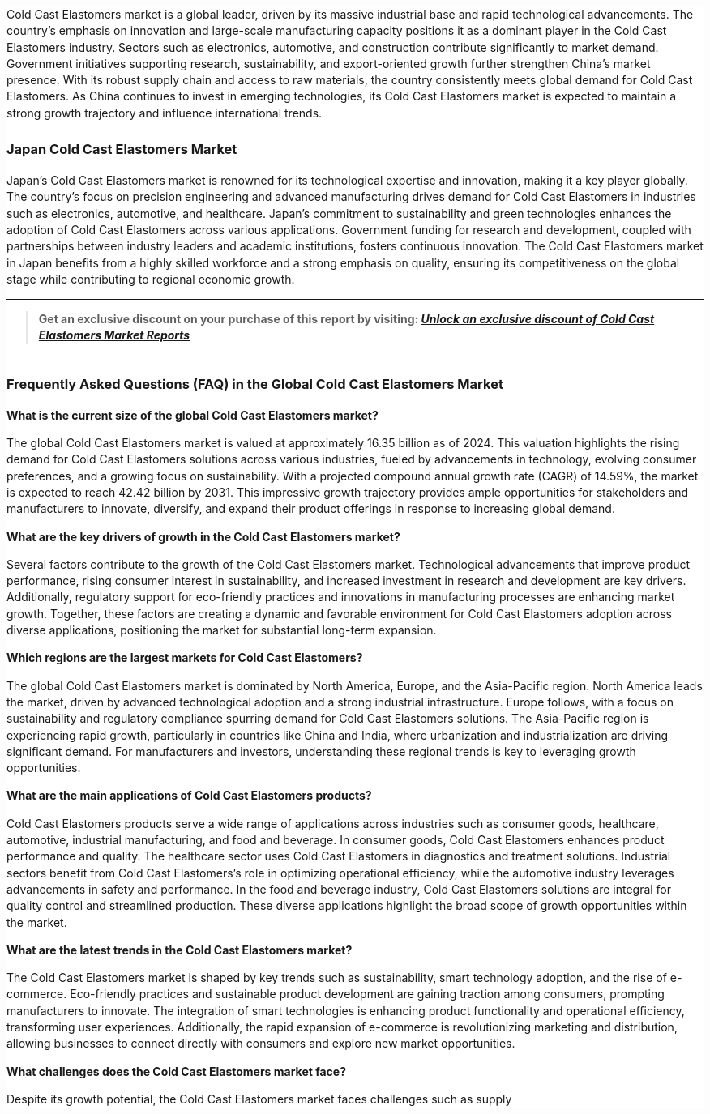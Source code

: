 Cold Cast Elastomers market is a global leader, driven by its massive industrial base and rapid technological advancements. The country&rsquo;s emphasis on innovation and large-scale manufacturing capacity positions it as a dominant player in the Cold Cast Elastomers industry. Sectors such as electronics, automotive, and construction contribute significantly to market demand. Government initiatives supporting research, sustainability, and export-oriented growth further strengthen China&rsquo;s market presence. With its robust supply chain and access to raw materials, the country consistently meets global demand for Cold Cast Elastomers. As China continues to invest in emerging technologies, its Cold Cast Elastomers market is expected to maintain a strong growth trajectory and influence international trends.</p><h3>Japan Cold Cast Elastomers Market</h3><p>Japan&rsquo;s Cold Cast Elastomers market is renowned for its technological expertise and innovation, making it a key player globally. The country&rsquo;s focus on precision engineering and advanced manufacturing drives demand for Cold Cast Elastomers in industries such as electronics, automotive, and healthcare. Japan&rsquo;s commitment to sustainability and green technologies enhances the adoption of Cold Cast Elastomers across various applications. Government funding for research and development, coupled with partnerships between industry leaders and academic institutions, fosters continuous innovation. The Cold Cast Elastomers market in Japan benefits from a highly skilled workforce and a strong emphasis on quality, ensuring its competitiveness on the global stage while contributing to regional economic growth.</p><hr /><blockquote><p><strong>Get an exclusive discount on your purchase of this report by visiting: <em><a href="://marketresearchpulse.com/ask-for-discount/119184?utm_source=Github&amp;utm_medium=030">Unlock an exclusive discount of Cold Cast Elastomers Market Reports</a></em>&nbsp;</strong></p></blockquote><hr /><h3>Frequently Asked Questions (FAQ) in the Global Cold Cast Elastomers Market</h3><p><strong>What is the current size of the global Cold Cast Elastomers market?</strong></p><p>The global Cold Cast Elastomers market is valued at approximately 16.35 billion as of 2024. This valuation highlights the rising demand for Cold Cast Elastomers solutions across various industries, fueled by advancements in technology, evolving consumer preferences, and a growing focus on sustainability. With a projected compound annual growth rate (CAGR) of 14.59%, the market is expected to reach 42.42 billion by 2031. This impressive growth trajectory provides ample opportunities for stakeholders and manufacturers to innovate, diversify, and expand their product offerings in response to increasing global demand.</p><p><strong>What are the key drivers of growth in the Cold Cast Elastomers market?</strong></p><p>Several factors contribute to the growth of the Cold Cast Elastomers market. Technological advancements that improve product performance, rising consumer interest in sustainability, and increased investment in research and development are key drivers. Additionally, regulatory support for eco-friendly practices and innovations in manufacturing processes are enhancing market growth. Together, these factors are creating a dynamic and favorable environment for Cold Cast Elastomers adoption across diverse applications, positioning the market for substantial long-term expansion.</p><p><strong>Which regions are the largest markets for Cold Cast Elastomers?</strong></p><p>The global Cold Cast Elastomers market is dominated by North America, Europe, and the Asia-Pacific region. North America leads the market, driven by advanced technological adoption and a strong industrial infrastructure. Europe follows, with a focus on sustainability and regulatory compliance spurring demand for Cold Cast Elastomers solutions. The Asia-Pacific region is experiencing rapid growth, particularly in countries like China and India, where urbanization and industrialization are driving significant demand. For manufacturers and investors, understanding these regional trends is key to leveraging growth opportunities.</p><p><strong>What are the main applications of Cold Cast Elastomers products?</strong></p><p>Cold Cast Elastomers products serve a wide range of applications across industries such as consumer goods, healthcare, automotive, industrial manufacturing, and food and beverage. In consumer goods, Cold Cast Elastomers enhances product performance and quality. The healthcare sector uses Cold Cast Elastomers in diagnostics and treatment solutions. Industrial sectors benefit from Cold Cast Elastomers&rsquo;s role in optimizing operational efficiency, while the automotive industry leverages advancements in safety and performance. In the food and beverage industry, Cold Cast Elastomers solutions are integral for quality control and streamlined production. These diverse applications highlight the broad scope of growth opportunities within the market.</p><p><strong>What are the latest trends in the Cold Cast Elastomers market?</strong></p><p>The Cold Cast Elastomers market is shaped by key trends such as sustainability, smart technology adoption, and the rise of e-commerce. Eco-friendly practices and sustainable product development are gaining traction among consumers, prompting manufacturers to innovate. The integration of smart technologies is enhancing product functionality and operational efficiency, transforming user experiences. Additionally, the rapid expansion of e-commerce is revolutionizing marketing and distribution, allowing businesses to connect directly with consumers and explore new market opportunities.</p><p><strong>What challenges does the Cold Cast Elastomers market face?</strong></p><p>Despite its growth potential, the Cold Cast Elastomers market faces challenges such as supply